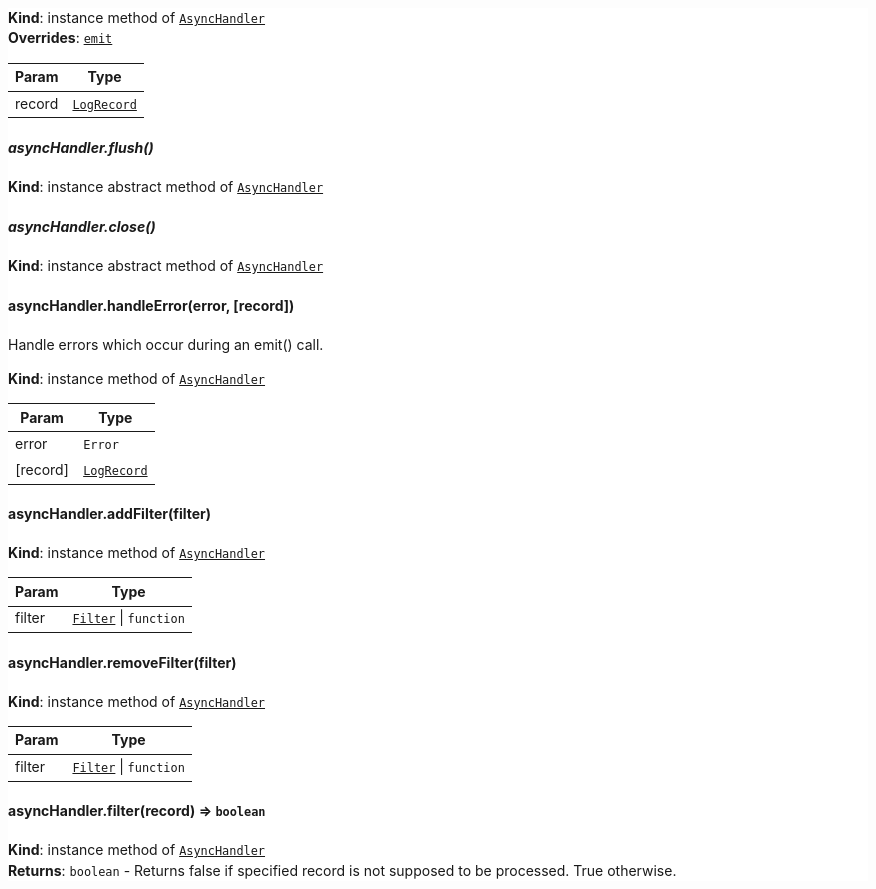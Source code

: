 **Kind**: instance method of [<code>AsyncHandler</code>](#module_py-logging/nodekit..AsyncHandler)  
**Overrides**: [<code>emit</code>](#Handler+emit)  

| Param | Type |
| --- | --- |
| record | [<code>LogRecord</code>](#module_py-logging.LogRecord) | 

<a name="Handler+flush"></a>

#### *asyncHandler.flush()*
**Kind**: instance abstract method of [<code>AsyncHandler</code>](#module_py-logging/nodekit..AsyncHandler)  
<a name="Handler+close"></a>

#### *asyncHandler.close()*
**Kind**: instance abstract method of [<code>AsyncHandler</code>](#module_py-logging/nodekit..AsyncHandler)  
<a name="Handler+handleError"></a>

#### asyncHandler.handleError(error, [record])
Handle errors which occur during an emit() call.

**Kind**: instance method of [<code>AsyncHandler</code>](#module_py-logging/nodekit..AsyncHandler)  

| Param | Type |
| --- | --- |
| error | <code>Error</code> | 
| [record] | [<code>LogRecord</code>](#module_py-logging.LogRecord) | 

<a name="Filterer+addFilter"></a>

#### asyncHandler.addFilter(filter)
**Kind**: instance method of [<code>AsyncHandler</code>](#module_py-logging/nodekit..AsyncHandler)  

| Param | Type |
| --- | --- |
| filter | [<code>Filter</code>](#Filter) \| <code>function</code> | 

<a name="Filterer+removeFilter"></a>

#### asyncHandler.removeFilter(filter)
**Kind**: instance method of [<code>AsyncHandler</code>](#module_py-logging/nodekit..AsyncHandler)  

| Param | Type |
| --- | --- |
| filter | [<code>Filter</code>](#Filter) \| <code>function</code> | 

<a name="Filterer+filter"></a>

#### asyncHandler.filter(record) ⇒ <code>boolean</code>
**Kind**: instance method of [<code>AsyncHandler</code>](#module_py-logging/nodekit..AsyncHandler)  
**Returns**: <code>boolean</code> - Returns false if specified record is not supposed
	to be processed. True otherwise.  
